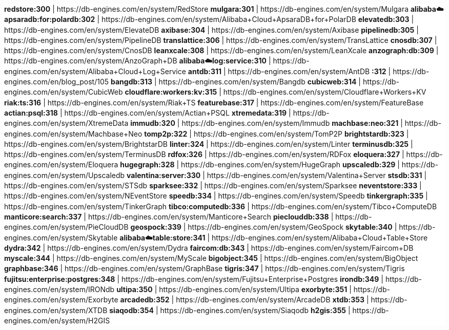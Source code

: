  **redstore:300**                                | https://db\-engines\.com/en/system/RedStore
 **mulgara:301**                                 | https://db\-engines\.com/en/system/Mulgara
 **alibaba:cloud:apsaradb:for:polardb:302**     | https://db\-engines\.com/en/system/Alibaba\+Cloud\+ApsaraDB\+for\+PolarDB
 **elevatedb:303**                               | https://db\-engines\.com/en/system/ElevateDB
 **axibase:304**                                 | https://db\-engines\.com/en/system/Axibase
 **pipelinedb:305**                              | https://db\-engines\.com/en/system/PipelineDB
 **translattice:306**                            | https://db\-engines\.com/en/system/TransLattice
 **cnosdb:307**                                  | https://db\-engines\.com/en/system/CnosDB
 **leanxcale:308**                               | https://db\-engines\.com/en/system/LeanXcale
 **anzograph:db:309**                            | https://db\-engines\.com/en/system/AnzoGraph\+DB
 **alibaba:cloud:log:service:310**              | https://db\-engines\.com/en/system/Alibaba\+Cloud\+Log\+Service
 **antdb:311**                                  | https://db\-engines\.com/en/system/AntDB
 **:312**                                        | https://db\-engines\.com/en/blog\_post/105
 **bangdb:313**                                  | https://db\-engines\.com/en/system/Bangdb
 **cubicweb:314**                                | https://db\-engines\.com/en/system/CubicWeb
 **cloudflare:workers:kv:315**                   | https://db\-engines\.com/en/system/Cloudflare\+Workers\+KV
 **riak:ts:316**                                 | https://db\-engines\.com/en/system/Riak\+TS
 **featurebase:317**                             | https://db\-engines\.com/en/system/FeatureBase
 **actian:psql:318**                             | https://db\-engines\.com/en/system/Actian\+PSQL
 **xtremedata:319**                              | https://db\-engines\.com/en/system/XtremeData
 **immudb:320**                                  | https://db\-engines\.com/en/system/Immudb
 **machbase:neo:321**                            | https://db\-engines\.com/en/system/Machbase\+Neo
 **tomp2p:322**                                  | https://db\-engines\.com/en/system/TomP2P
 **brightstardb:323**                            | https://db\-engines\.com/en/system/BrightstarDB
 **linter:324**                                  | https://db\-engines\.com/en/system/Linter
 **terminusdb:325**                              | https://db\-engines\.com/en/system/TerminusDB
 **rdfox:326**                                   | https://db\-engines\.com/en/system/RDFox
 **eloquera:327**                                | https://db\-engines\.com/en/system/Eloquera
 **hugegraph:328**                               | https://db\-engines\.com/en/system/HugeGraph
 **upscaledb:329**                               | https://db\-engines\.com/en/system/Upscaledb
 **valentina:server:330**                        | https://db\-engines\.com/en/system/Valentina\+Server
 **stsdb:331**                                   | https://db\-engines\.com/en/system/STSdb
 **sparksee:332**                                | https://db\-engines\.com/en/system/Sparksee
 **neventstore:333**                             | https://db\-engines\.com/en/system/NEventStore
 **speedb:334**                                 | https://db\-engines\.com/en/system/Speedb
 **tinkergraph:335**                             | https://db\-engines\.com/en/system/TinkerGraph
 **tibco:computedb:336**                         | https://db\-engines\.com/en/system/Tibco\+ComputeDB
 **manticore:search:337**                        | https://db\-engines\.com/en/system/Manticore\+Search
 **pieclouddb:338**                              | https://db\-engines\.com/en/system/PieCloudDB
 **geospock:339**                                | https://db\-engines\.com/en/system/GeoSpock
 **skytable:340**                                | https://db\-engines\.com/en/system/Skytable
 **alibaba:cloud:table:store:341**               | https://db\-engines\.com/en/system/Alibaba\+Cloud\+Table\+Store
 **dydra:342**                                   | https://db\-engines\.com/en/system/Dydra
 **faircom:db:343**                             | https://db\-engines\.com/en/system/Faircom\+DB
 **myscale:344**                                 | https://db\-engines\.com/en/system/MyScale
 **bigobject:345**                               | https://db\-engines\.com/en/system/BigObject
 **graphbase:346**                               | https://db\-engines\.com/en/system/GraphBase
 **tigris:347**                                 | https://db\-engines\.com/en/system/Tigris
 **fujitsu:enterprise:postgres:348**            | https://db\-engines\.com/en/system/Fujitsu\+Enterprise\+Postgres
 **irondb:349**                                  | https://db\-engines\.com/en/system/IRONdb
 **ultipa:350**                                  | https://db\-engines\.com/en/system/Ultipa
 **exorbyte:351**                                | https://db\-engines\.com/en/system/Exorbyte
 **arcadedb:352**                                | https://db\-engines\.com/en/system/ArcadeDB
 **xtdb:353**                                    | https://db\-engines\.com/en/system/XTDB
 **siaqodb:354**                                 | https://db\-engines\.com/en/system/Siaqodb
 **h2gis:355**                                   | https://db\-engines\.com/en/system/H2GIS